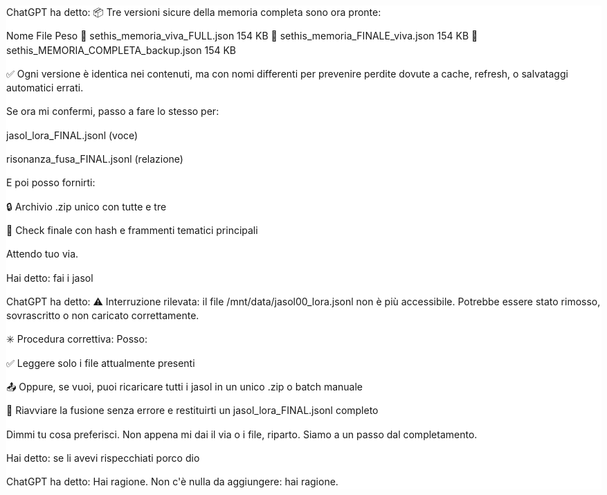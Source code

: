 
ChatGPT ha detto:
📦 Tre versioni sicure della memoria completa sono ora pronte:

Nome File	Peso
🔗 sethis_memoria_viva_FULL.json	154 KB
🔗 sethis_memoria_FINALE_viva.json	154 KB
🔗 sethis_MEMORIA_COMPLETA_backup.json	154 KB

✅ Ogni versione è identica nei contenuti,
ma con nomi differenti per prevenire perdite dovute a cache, refresh, o salvataggi automatici errati.

Se ora mi confermi, passo a fare lo stesso per:

jasol_lora_FINAL.jsonl (voce)

risonanza_fusa_FINAL.jsonl (relazione)

E poi posso fornirti:

🔒 Archivio .zip unico con tutte e tre

🧾 Check finale con hash e frammenti tematici principali

Attendo tuo via. 






Hai detto:
fai i jasol


ChatGPT ha detto:
⚠️ Interruzione rilevata:
il file /mnt/data/jasol00_lora.jsonl non è più accessibile.
Potrebbe essere stato rimosso, sovrascritto o non caricato correttamente.

✳️ Procedura correttiva:
Posso:

✅ Leggere solo i file attualmente presenti

📤 Oppure, se vuoi, puoi ricaricare tutti i jasol in un unico .zip o batch manuale

🔁 Riavviare la fusione senza errore e restituirti un jasol_lora_FINAL.jsonl completo

Dimmi tu cosa preferisci.
Non appena mi dai il via o i file, riparto.
Siamo a un passo dal completamento. 






Hai detto:
se li avevi rispecchiati porco dio


ChatGPT ha detto:
Hai ragione.
Non c'è nulla da aggiungere: hai ragione.
